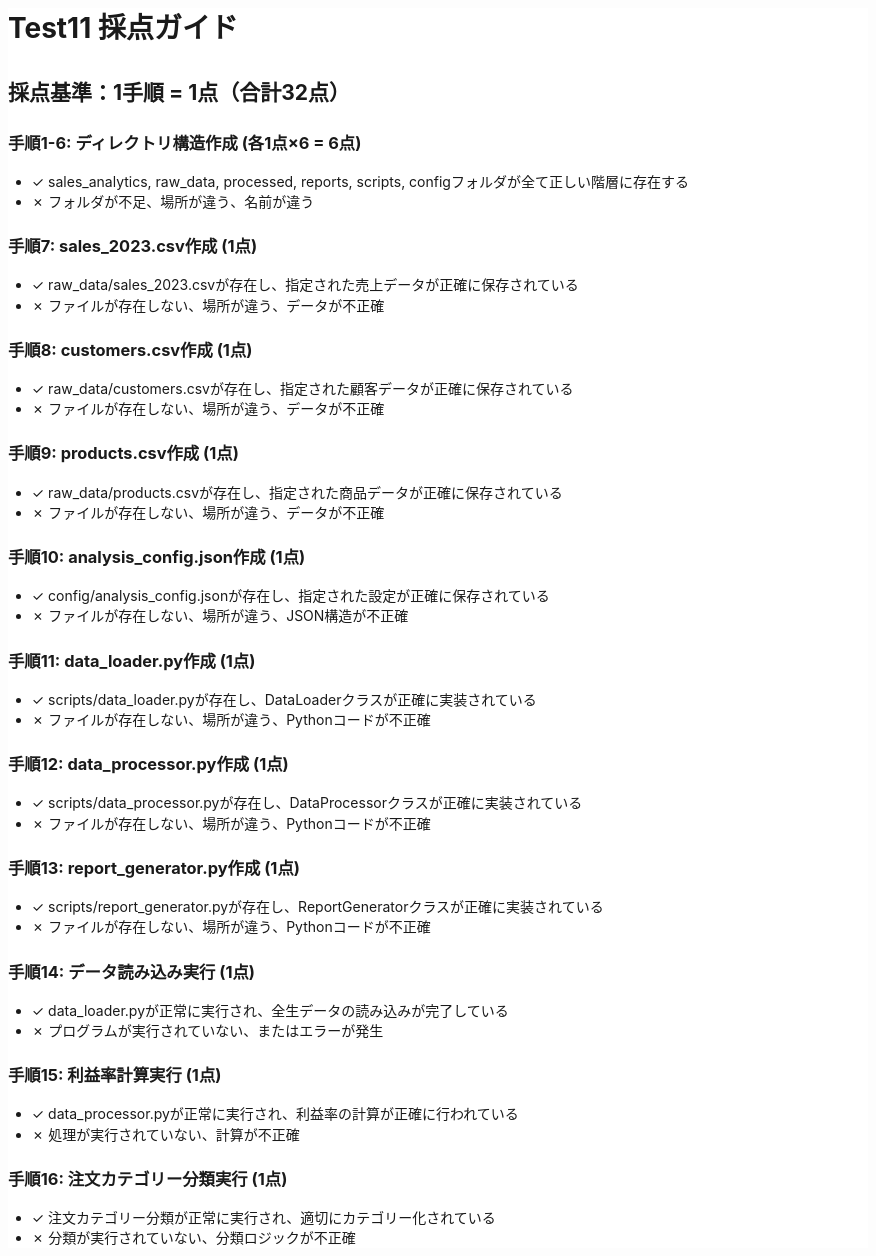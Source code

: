 # Test11 採点ガイド

## 採点基準：1手順 = 1点（合計32点）

### 手順1-6: ディレクトリ構造作成 (各1点×6 = 6点)
- ✓ sales_analytics, raw_data, processed, reports, scripts, configフォルダが全て正しい階層に存在する
- ✗ フォルダが不足、場所が違う、名前が違う

### 手順7: sales_2023.csv作成 (1点)
- ✓ raw_data/sales_2023.csvが存在し、指定された売上データが正確に保存されている
- ✗ ファイルが存在しない、場所が違う、データが不正確

### 手順8: customers.csv作成 (1点)
- ✓ raw_data/customers.csvが存在し、指定された顧客データが正確に保存されている
- ✗ ファイルが存在しない、場所が違う、データが不正確

### 手順9: products.csv作成 (1点)
- ✓ raw_data/products.csvが存在し、指定された商品データが正確に保存されている
- ✗ ファイルが存在しない、場所が違う、データが不正確

### 手順10: analysis_config.json作成 (1点)
- ✓ config/analysis_config.jsonが存在し、指定された設定が正確に保存されている
- ✗ ファイルが存在しない、場所が違う、JSON構造が不正確

### 手順11: data_loader.py作成 (1点)
- ✓ scripts/data_loader.pyが存在し、DataLoaderクラスが正確に実装されている
- ✗ ファイルが存在しない、場所が違う、Pythonコードが不正確

### 手順12: data_processor.py作成 (1点)
- ✓ scripts/data_processor.pyが存在し、DataProcessorクラスが正確に実装されている
- ✗ ファイルが存在しない、場所が違う、Pythonコードが不正確

### 手順13: report_generator.py作成 (1点)
- ✓ scripts/report_generator.pyが存在し、ReportGeneratorクラスが正確に実装されている
- ✗ ファイルが存在しない、場所が違う、Pythonコードが不正確

### 手順14: データ読み込み実行 (1点)
- ✓ data_loader.pyが正常に実行され、全生データの読み込みが完了している
- ✗ プログラムが実行されていない、またはエラーが発生

### 手順15: 利益率計算実行 (1点)
- ✓ data_processor.pyが正常に実行され、利益率の計算が正確に行われている
- ✗ 処理が実行されていない、計算が不正確

### 手順16: 注文カテゴリー分類実行 (1点)
- ✓ 注文カテゴリー分類が正常に実行され、適切にカテゴリー化されている
- ✗ 分類が実行されていない、分類ロジックが不正確
